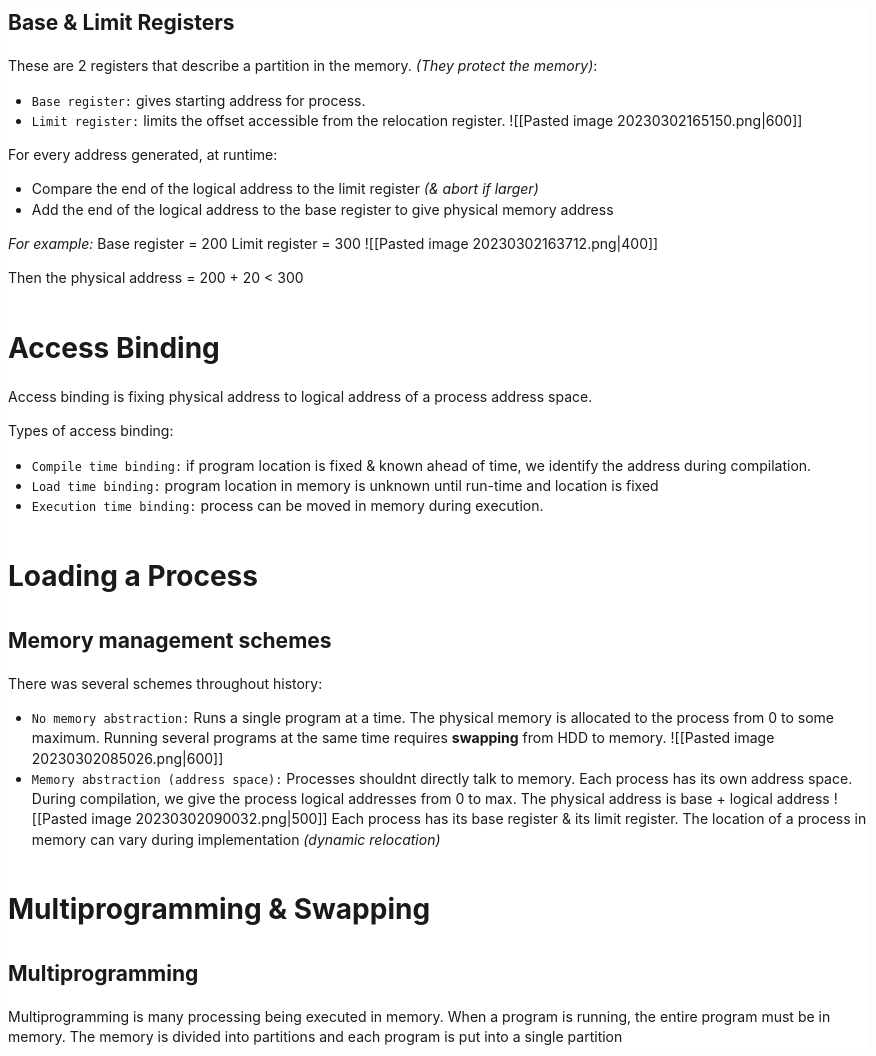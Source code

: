 ## Base & Limit Registers
These are 2 registers that describe a partition in the memory. _(They protect the memory)_:
- `Base register:` gives starting address for process.
- `Limit register:` limits the offset accessible from the relocation register.
![[Pasted image 20230302165150.png|600]]


For every address generated, at runtime:
- Compare the end of the logical address to the limit register _(& abort if larger)_
- Add the end of the logical address to the base register to give physical memory address

_For example:_
Base register = 200
Limit register = 300
![[Pasted image 20230302163712.png|400]]

Then the physical address = 200 + 20 < 300

# Access Binding
Access binding is fixing physical address to logical address of a process address space.

Types of access binding:
- `Compile time binding:` if program location is fixed & known ahead of time, we identify the address during compilation.
- `Load time binding:` program location in memory is unknown until run-time and location is fixed
- `Execution time binding:` process can be moved in memory during execution.

# Loading a Process

## Memory management schemes
There was several schemes throughout history:
- `No memory abstraction:` Runs a single program at a time.
  The physical memory is allocated to the process from 0 to some maximum.
  Running several programs at the same time requires **swapping** from HDD to memory.
  ![[Pasted image 20230302085026.png|600]]
- `Memory abstraction (address space):` Processes shouldnt directly talk to memory. Each process has its own address space.
   During compilation, we give the process logical addresses from 0 to max.
   The physical address is base + logical address
   ![[Pasted image 20230302090032.png|500]]
    Each process has its base register & its limit register.
     The location of a process in memory can vary during implementation _(dynamic relocation)_



# Multiprogramming & Swapping
## Multiprogramming
Multiprogramming is many processing being executed in memory. When a program is running, the entire program must be in memory.
The memory is divided into partitions and each program is put into a single partition
